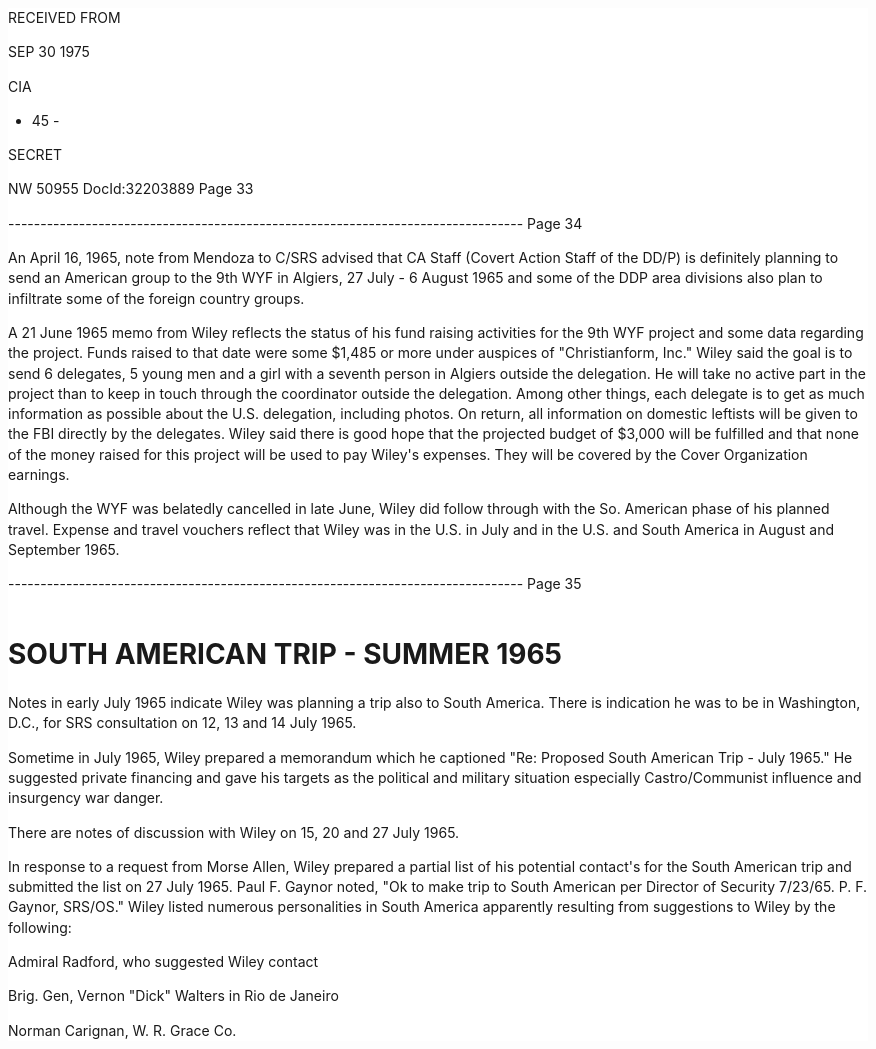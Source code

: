 RECEIVED FROM

SEP 30 1975

CIA

- 45 -

SECRET

NW 50955 DocId:32203889 Page 33


-------------------------------------------------------------------------------- Page 34

An April 16, 1965, note from Mendoza to C/SRS advised that CA Staff (Covert Action Staff of the DD/P) is definitely planning to send an American group to the 9th WYF in Algiers, 27 July - 6 August 1965 and some of the DDP area divisions also plan to infiltrate some of the foreign country groups.

A 21 June 1965 memo from Wiley reflects the status of his fund raising activities for the 9th WYF project and some data regarding the project. Funds raised to that date were some $1,485 or more under auspices of "Christianform, Inc." Wiley said the goal is to send 6 delegates, 5 young men and a girl with a seventh person in Algiers outside the delegation. He will take no active part in the project than to keep in touch through the coordinator outside the delegation. Among other things, each delegate is to get as much information as possible about the U.S. delegation, including photos. On return, all information on domestic leftists will be given to the FBI directly by the delegates. Wiley said there is good hope that the projected budget of $3,000 will be fulfilled and that none of the money raised for this project will be used to pay Wiley's expenses. They will be covered by the Cover Organization earnings.

Although the WYF was belatedly cancelled in late June, Wiley did follow through with the So. American phase of his planned travel. Expense and travel vouchers reflect that Wiley was in the U.S. in July and in the U.S. and South America in August and September 1965.


-------------------------------------------------------------------------------- Page 35

# SOUTH AMERICAN TRIP - SUMMER 1965

Notes in early July 1965 indicate Wiley was planning a trip also to South America. There is indication he was to be in Washington, D.C., for SRS consultation on 12, 13 and 14 July 1965.

Sometime in July 1965, Wiley prepared a memorandum which he captioned "Re: Proposed South American Trip - July 1965." He suggested private financing and gave his targets as the political and military situation especially Castro/Communist influence and insurgency war danger.

There are notes of discussion with Wiley on 15, 20 and 27 July 1965.

In response to a request from Morse Allen, Wiley prepared a partial list of his potential contact's for the South American trip and submitted the list on 27 July 1965. Paul F. Gaynor noted, "Ok to make trip to South American per Director of Security 7/23/65. P. F. Gaynor, SRS/OS." Wiley listed numerous personalities in South America apparently resulting from suggestions to Wiley by the following:

Admiral Radford, who suggested Wiley contact

Brig. Gen, Vernon "Dick" Walters in Rio de Janeiro

Norman Carignan, W. R. Grace Co.
